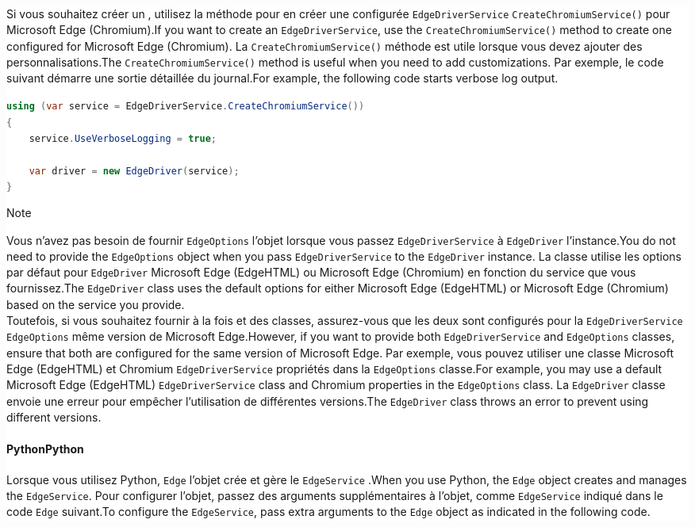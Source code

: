 <span data-ttu-id="162ce-213">Si vous souhaitez créer un , utilisez la méthode pour en créer une configurée `EdgeDriverService` `CreateChromiumService()` pour Microsoft Edge \(Chromium\).</span><span class="sxs-lookup"><span data-stu-id="162ce-213">If you want to create an `EdgeDriverService`, use the `CreateChromiumService()` method to create one configured for Microsoft Edge \(Chromium\).</span></span>  <span data-ttu-id="162ce-214">La `CreateChromiumService()` méthode est utile lorsque vous devez ajouter des personnalisations.</span><span class="sxs-lookup"><span data-stu-id="162ce-214">The `CreateChromiumService()` method is useful when you need to add customizations.</span></span>  <span data-ttu-id="162ce-215">Par exemple, le code suivant démarre une sortie détaillée du journal.</span><span class="sxs-lookup"><span data-stu-id="162ce-215">For example, the following code starts verbose log output.</span></span>  

```csharp
using (var service = EdgeDriverService.CreateChromiumService())
{
    service.UseVerboseLogging = true;

    var driver = new EdgeDriver(service);
}
```  

> [!NOTE] 
><span data-ttu-id="162ce-216">Vous n’avez pas besoin de fournir `EdgeOptions` l’objet lorsque vous passez `EdgeDriverService` à `EdgeDriver` l’instance.</span><span class="sxs-lookup"><span data-stu-id="162ce-216">You do not need to provide the `EdgeOptions` object when you pass `EdgeDriverService` to the `EdgeDriver` instance.</span></span>  <span data-ttu-id="162ce-217">La classe utilise les options par défaut pour `EdgeDriver` Microsoft Edge \(EdgeHTML\) ou Microsoft Edge \(Chromium\) en fonction du service que vous fournissez.</span><span class="sxs-lookup"><span data-stu-id="162ce-217">The `EdgeDriver` class uses the default options for either Microsoft Edge \(EdgeHTML\) or Microsoft Edge \(Chromium\) based on the service you provide.</span></span>  
> <span data-ttu-id="162ce-218">Toutefois, si vous souhaitez fournir à la fois et des classes, assurez-vous que les deux sont configurés pour la `EdgeDriverService` `EdgeOptions` même version de Microsoft Edge.</span><span class="sxs-lookup"><span data-stu-id="162ce-218">However, if you want to provide both `EdgeDriverService` and `EdgeOptions` classes, ensure that both are configured for the same version of Microsoft Edge.</span></span>  <span data-ttu-id="162ce-219">Par exemple, vous pouvez utiliser une classe Microsoft Edge \(EdgeHTML\) et Chromium `EdgeDriverService` propriétés dans la `EdgeOptions` classe.</span><span class="sxs-lookup"><span data-stu-id="162ce-219">For example, you may use a default Microsoft Edge \(EdgeHTML\) `EdgeDriverService` class and Chromium properties in the `EdgeOptions` class.</span></span>  <span data-ttu-id="162ce-220">La `EdgeDriver` classe envoie une erreur pour empêcher l’utilisation de différentes versions.</span><span class="sxs-lookup"><span data-stu-id="162ce-220">The `EdgeDriver` class throws an error to prevent using different versions.</span></span>  

#### [<a name="python"></a><span data-ttu-id="162ce-221">Python</span><span class="sxs-lookup"><span data-stu-id="162ce-221">Python</span></span>](#tab/python/)  

<a id="customize-microsoft-edge-driver-services-code"></a>  

<span data-ttu-id="162ce-222">Lorsque vous utilisez Python, `Edge` l’objet crée et gère le `EdgeService` .</span><span class="sxs-lookup"><span data-stu-id="162ce-222">When you use Python, the `Edge` object creates and manages the `EdgeService`.</span></span>  <span data-ttu-id="162ce-223">Pour configurer l’objet, passez des arguments supplémentaires à l’objet, comme `EdgeService` indiqué dans le code `Edge` suivant.</span><span class="sxs-lookup"><span data-stu-id="162ce-223">To configure the `EdgeService`, pass extra arguments to the `Edge` object as indicated in the following code.</span></span>  


[DevtoolsIndex]: ../devtools-guide-chromium/index.md "Outils de développement Microsoft Edge (Chromium) | Documents Microsoft"  
[WebdriverCapabilitiesEdgeOptions]: ./capabilities-edge-options.md "Fonctionnalités et fonctionnalités EdgeOptions | Documents Microsoft"  
[DeployedgeMicrosoftEdgePoliciesDevelopertoolsavailability]: /deployedge/microsoft-edge-policies#developertoolsavailability "DeveloperToolsAvailability - Microsoft Edge - Stratégies | Documents Microsoft"  
[DeployedgeMicrosoftEdgeSecurityWindowsDefenderApplicationGuard]: /deployedge/microsoft-edge-security-windows-defender-application-guard "Microsoft Edge prise en charge des Protection d’application Microsoft Defender | Documents Microsoft"
[WindowsSecurityThreatProtectionMicrosoftDefenderApplicationGuardWindows10]: /windows/security/threat-protection/microsoft-defender-application-guard/md-app-guard-overview "Protection d’application Microsoft Defender (Windows 10) : Windows sécurité | Documents Microsoft"  
[DockerHub]: https://hub.docker.com "Docker Hub"  
[DockerHubMsedgedriver]: https://hub.docker.com/_/microsoft-msedge-msedgedriver?tab=description "msedgedriver | Hub Docker"  
[GithubMicrosoftEdgeSeleniumTools]: https://github.com/microsoft/edge-selenium-tools "microsoft/edge-selenium-tools | GitHub"  
[GithubMicrosoftEdgeSeleniumToolsReleases]: https://github.com/microsoft/edge-selenium-tools/releases "microsoft/edge-selenium-tools | GitHub"  
[GithubSeleniumHq]: https://github.com/SeleniumHQ/selenium "SeleniumHQ/selenium | GitHub"  
[GithubSeleniumHqWikiIEDriver]: https://github.com/SeleniumHQ/selenium/wiki/InternetExplorerDriver "Pilote Internet Explorer - Selenium | GitHub"
[JavaScriptnpm]: https://www.npmjs.com/ "npm"  
[JavaScriptSeleniumTools]: https://www.npmjs.com/package/@microsoft/edge-selenium-tools "@microsoft/edge-selenium-tools | npm"  
[JavaScriptSelenium]: https://www.npmjs.com/package/selenium-webdriver "selenium-webdriver | npm"  
[MicrosoftDeveloperMicrosoftEdgeToolsWebdriver]: https://developer.microsoft.com/microsoft-edge/tools/webdriver "Microsoft Edge Pilote | Microsoft Edge Développeur"  
[MicrosoftEdge]: https://www.microsoft.com/edge "Télécharger le nouveau navigateur Microsoft Edge navigateur"  
[MicrosoftedgeinsiderDownload]: https://www.microsoftedgeinsider.com/download "Télécharger les canaux Microsoft Edge Insider"  
[NugetPackagesMicrosoftEdgeSeleniumtools]: https://www.nuget.org/packages/Microsoft.Edge.SeleniumTools "Microsoft.Edge.SeleniumTools | NuGet Galerie"  
[NugetPackagesSeleniumWebdriver31410]: https://www.nuget.org/packages/Selenium.WebDriver/3.141.0 "Selenium.WebDriver 3.141.0 | NuGet Galerie"  
[NugetPackagesSeleniumWebdriver400beta02]: https://www.nuget.org/packages/Selenium.WebDriver/4.0.0-beta2 "Selenium.WebDriver 4.0.0-beta2 | NuGet Galerie"  
[PythonPip]: https://pypi.org/project/pip/ "pip | PyPI"  
[PythonSeleniumTools]: https://pypi.org/project/msedge-selenium-tools/ "msedge-selenium-tools | PyPI"  
[PythonSelenium]: https://pypi.org/project/selenium/ "selenium | PyPI"
[SeleniumHQ]: https://www.selenium.dev "SeleniumHQ"  
[SeleniumDocumentation]: https://www.selenium.dev/documentation "Le système d’automatisation du navigateur Selenium Project | Documentation pour Selenium"  
[SeleniumInstallingLibraries]: https://www.selenium.dev/documentation/en/selenium_installation/installing_selenium_libraries "Installation des bibliothèques Selenium | Selenium"
[SonatypeMavenRepositorySearch]: https://search.maven.org/artifact/com.microsoft.edge/msedge-selenium-tools-java/3.141.0/jar "Recherche dans le référentiel central Sonatype Maven | com.microsoft.edge:msedge-selenium-tools-java"
[TwitterTweetEdgeDevTools]: https://twitter.com/intent/tweet?text=@EdgeDevTools "@EdgeDevTools | Publier un tweet"  
[VisualStudio]: https://visualstudio.microsoft.com/ "Visual Studio"  
[W3CWebdriver]: https://w3.org/TR/webdriver2 "WebDriver | W3C"  
[WikiHeadlessBrowser]: https://en.wikipedia.org/wiki/Headless_browser "Navigateur sans | Wikipedia"  